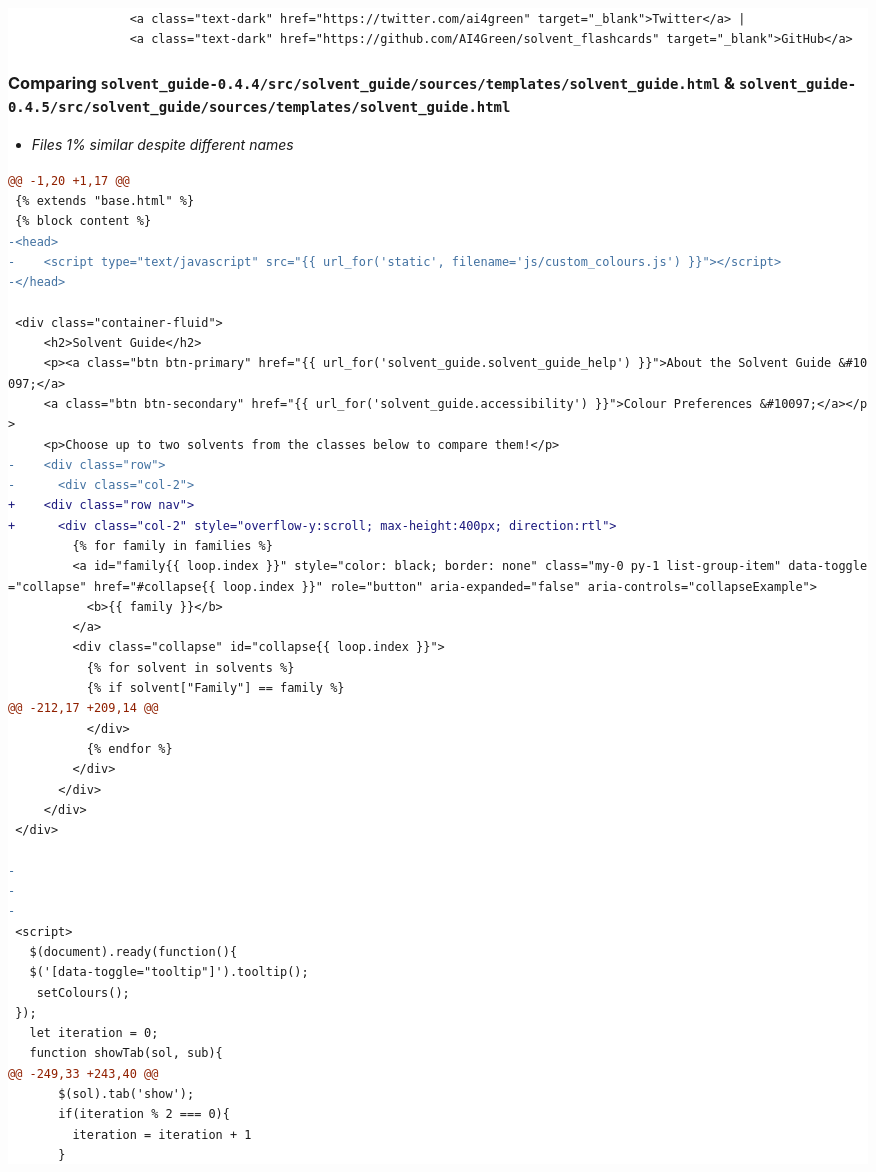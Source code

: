 ```diff
                 <a class="text-dark" href="https://twitter.com/ai4green" target="_blank">Twitter</a> |
                 <a class="text-dark" href="https://github.com/AI4Green/solvent_flashcards" target="_blank">GitHub</a>
```

### Comparing `solvent_guide-0.4.4/src/solvent_guide/sources/templates/solvent_guide.html` & `solvent_guide-0.4.5/src/solvent_guide/sources/templates/solvent_guide.html`

 * *Files 1% similar despite different names*

```diff
@@ -1,20 +1,17 @@
 {% extends "base.html" %}
 {% block content %}
-<head>
-    <script type="text/javascript" src="{{ url_for('static', filename='js/custom_colours.js') }}"></script>
-</head>
 
 <div class="container-fluid">
     <h2>Solvent Guide</h2>
     <p><a class="btn btn-primary" href="{{ url_for('solvent_guide.solvent_guide_help') }}">About the Solvent Guide &#10097;</a>
     <a class="btn btn-secondary" href="{{ url_for('solvent_guide.accessibility') }}">Colour Preferences &#10097;</a></p>
     <p>Choose up to two solvents from the classes below to compare them!</p>
-    <div class="row">
-      <div class="col-2">
+    <div class="row nav">
+      <div class="col-2" style="overflow-y:scroll; max-height:400px; direction:rtl">
         {% for family in families %}
         <a id="family{{ loop.index }}" style="color: black; border: none" class="my-0 py-1 list-group-item" data-toggle="collapse" href="#collapse{{ loop.index }}" role="button" aria-expanded="false" aria-controls="collapseExample">
           <b>{{ family }}</b>
         </a>
         <div class="collapse" id="collapse{{ loop.index }}">
           {% for solvent in solvents %}
           {% if solvent["Family"] == family %}
@@ -212,17 +209,14 @@
           </div>
           {% endfor %}
         </div>
       </div>
     </div>
 </div>
 
-
-
-
 <script>
   $(document).ready(function(){
   $('[data-toggle="tooltip"]').tooltip();
    setColours();
 });
   let iteration = 0;
   function showTab(sol, sub){
@@ -249,33 +243,40 @@
       $(sol).tab('show');
       if(iteration % 2 === 0){
         iteration = iteration + 1
       }
```